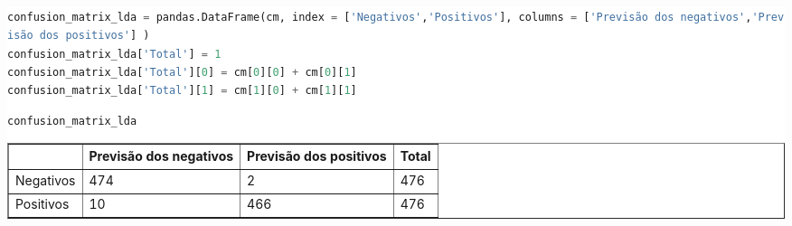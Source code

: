 
```python
confusion_matrix_lda = pandas.DataFrame(cm, index = ['Negativos','Positivos'], columns = ['Previsão dos negativos','Previsão dos positivos'] )
confusion_matrix_lda['Total'] = 1
confusion_matrix_lda['Total'][0] = cm[0][0] + cm[0][1]
confusion_matrix_lda['Total'][1] = cm[1][0] + cm[1][1]
```


```python
confusion_matrix_lda
```




<div>
<style scoped>
    .dataframe tbody tr th:only-of-type {
        vertical-align: middle;
    }

    .dataframe tbody tr th {
        vertical-align: top;
    }

    .dataframe thead th {
        text-align: right;
    }
</style>
<table border="1" class="dataframe">
  <thead>
    <tr style="text-align: right;">
      <th></th>
      <th>Previsão dos negativos</th>
      <th>Previsão dos positivos</th>
      <th>Total</th>
    </tr>
  </thead>
  <tbody>
    <tr>
      <td>Negativos</td>
      <td>474</td>
      <td>2</td>
      <td>476</td>
    </tr>
    <tr>
      <td>Positivos</td>
      <td>10</td>
      <td>466</td>
      <td>476</td>
    </tr>
  </tbody>
</table>
</div>
